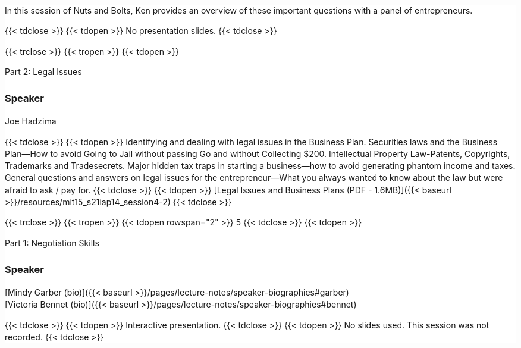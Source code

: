In this session of Nuts and Bolts, Ken provides an overview of these important questions with a panel of entrepreneurs.


{{< tdclose >}}
{{< tdopen >}}
No presentation slides.
{{< tdclose >}}

{{< trclose >}}
{{< tropen >}}
{{< tdopen >}}


Part 2: Legal Issues

### Speaker

Joe Hadzima


{{< tdclose >}}
{{< tdopen >}}
Identifying and dealing with legal issues in the Business Plan. Securities laws and the Business Plan—How to avoid Going to Jail without passing Go and without Collecting $200. Intellectual Property Law-Patents, Copyrights, Trademarks and Tradesecrets. Major hidden tax traps in starting a business—how to avoid generating phantom income and taxes.  
General questions and answers on legal issues for the entrepreneur—What you always wanted to know about the law but were afraid to ask / pay for.
{{< tdclose >}}
{{< tdopen >}}
[Legal Issues and Business Plans (PDF - 1.6MB)]({{< baseurl >}}/resources/mit15_s21iap14_session4-2)
{{< tdclose >}}

{{< trclose >}}
{{< tropen >}}
{{< tdopen rowspan="2" >}}
5
{{< tdclose >}}
{{< tdopen >}}


Part 1: Negotiation Skills

### Speaker

[Mindy Garber (bio)]({{< baseurl >}}/pages/lecture-notes/speaker-biographies#garber)  
[Victoria Bennet (bio)]({{< baseurl >}}/pages/lecture-notes/speaker-biographies#bennet)


{{< tdclose >}}
{{< tdopen >}}
Interactive presentation.
{{< tdclose >}}
{{< tdopen >}}
No slides used. This session was not recorded.
{{< tdclose >}}
